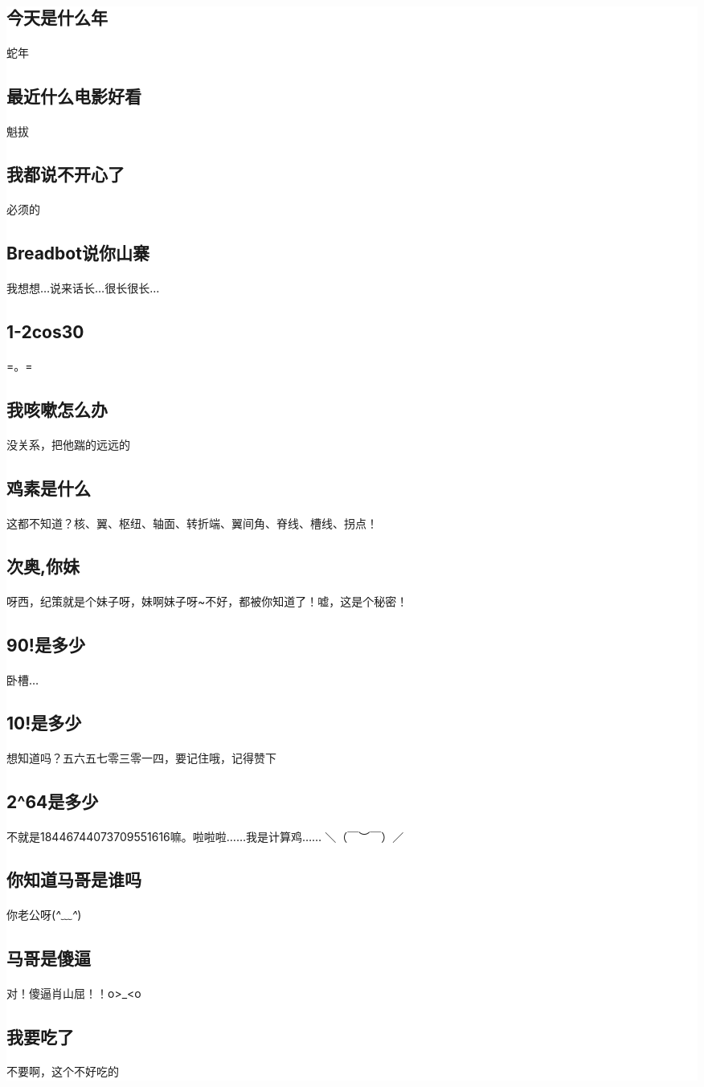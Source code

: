 ## 今天是什么年
蛇年

## 最近什么电影好看
魁拔

## 我都说不开心了
必须的

## Breadbot说你山寨
我想想…说来话长…很长很长…

## 1-2cos30
=。=

## 我咳嗽怎么办
没关系，把他踹的远远的

## 鸡素是什么
这都不知道？核、翼、枢纽、轴面、转折端、翼间角、脊线、槽线、拐点！

## 次奥,你妹
呀西，纪策就是个妹子呀，妹啊妹子呀~不好，都被你知道了！嘘，这是个秘密！

## 90!是多少
卧槽…

## 10!是多少
想知道吗？五六五七零三零一四，要记住哦，记得赞下

## 2^64是多少
不就是18446744073709551616嘛。啦啦啦……我是计算鸡…… ＼（￣︶￣）／

## 你知道马哥是谁吗
你老公呀(*^﹏^*)

## 马哥是傻逼
对！傻逼肖山屈！！o>_<o

## 我要吃了
不要啊，这个不好吃的
